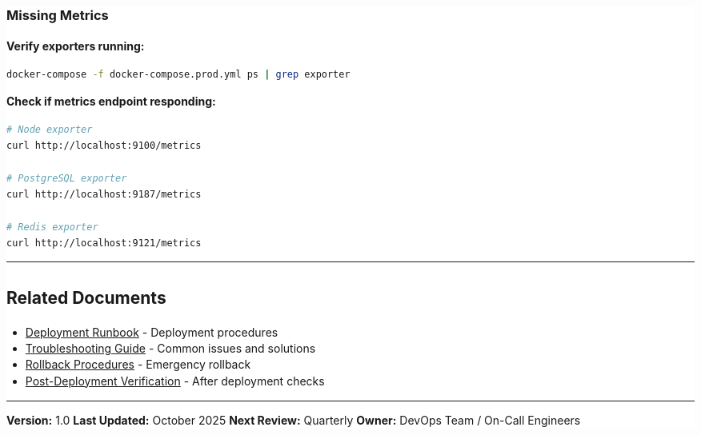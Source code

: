 
### Missing Metrics

**Verify exporters running:**
```bash
docker-compose -f docker-compose.prod.yml ps | grep exporter
```

**Check if metrics endpoint responding:**
```bash
# Node exporter
curl http://localhost:9100/metrics

# PostgreSQL exporter
curl http://localhost:9187/metrics

# Redis exporter
curl http://localhost:9121/metrics
```

---

## Related Documents

- [Deployment Runbook](./DEPLOYMENT_RUNBOOK.md) - Deployment procedures
- [Troubleshooting Guide](./TROUBLESHOOTING.md) - Common issues and solutions
- [Rollback Procedures](./ROLLBACK_PROCEDURES.md) - Emergency rollback
- [Post-Deployment Verification](./POST_DEPLOYMENT_VERIFICATION.md) - After deployment checks

---

**Version:** 1.0
**Last Updated:** October 2025
**Next Review:** Quarterly
**Owner:** DevOps Team / On-Call Engineers
